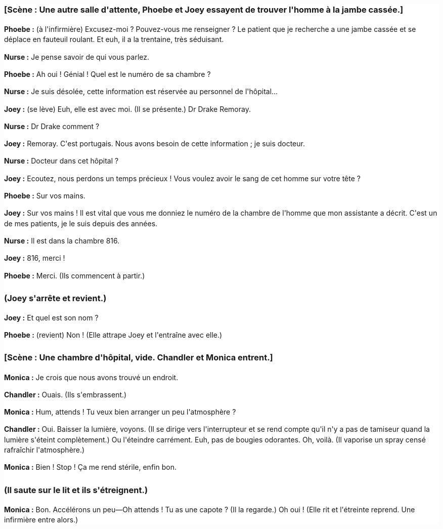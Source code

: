 ### [Scène : Une autre salle d'attente, Phoebe et Joey essayent de trouver l'homme à la jambe cassée.]

**Phoebe :** (à l'infirmière) Excusez-moi ? Pouvez-vous me renseigner ? Le patient que je recherche a une jambe cassée et se déplace en fauteuil roulant. Et euh, il a la trentaine, très séduisant.

**Nurse :** Je pense savoir de qui vous parlez.

**Phoebe :** Ah oui ! Génial ! Quel est le numéro de sa chambre ?

**Nurse :** Je suis désolée, cette information est réservée au personnel de l'hôpital...

**Joey :** (se lève) Euh, elle est avec moi. (Il se présente.) Dr Drake Remoray.

**Nurse :** Dr Drake comment ?

**Joey :** Remoray. C'est portugais. Nous avons besoin de cette information ; je suis docteur.

**Nurse :** Docteur dans cet hôpital ?

**Joey :** Ecoutez, nous perdons un temps précieux ! Vous voulez avoir le sang de cet homme sur votre tête ?

**Phoebe :** Sur vos mains.

**Joey :** Sur vos mains ! Il est vital que vous me donniez le numéro de la chambre de l'homme que mon assistante a décrit. C'est un de mes patients, je le suis depuis des années.

**Nurse :** Il est dans la chambre 816.

**Joey :** 816, merci !

**Phoebe :** Merci. (Ils commencent à partir.)

### (Joey s'arrête et revient.)

**Joey :** Et quel est son nom ?

**Phoebe :** (revient) Non ! (Elle attrape Joey et l'entraîne avec elle.)

### [Scène : Une chambre d'hôpital, vide. Chandler et Monica entrent.]

**Monica :** Je crois que nous avons trouvé un endroit.

**Chandler :** Ouais. (Ils s'embrassent.)

**Monica :** Hum, attends ! Tu veux bien arranger un peu l'atmosphère ?

**Chandler :** Oui. Baisser la lumière, voyons. (Il se dirige vers l'interrupteur et se rend compte qu'il n'y a pas de tamiseur quand la lumière s'éteint complètement.) Ou l'éteindre carrément. Euh, pas de bougies odorantes. Oh, voilà. (Il vaporise un spray censé rafraîchir l'atmosphère.)

**Monica :** Bien ! Stop ! Ça me rend stérile, enfin bon.

### (Il saute sur le lit et ils s'étreignent.)

**Monica :** Bon. Accélérons un peu—Oh attends ! Tu as une capote ? (Il la regarde.) Oh oui ! (Elle rit et l'étreinte reprend. Une infirmière entre alors.)
